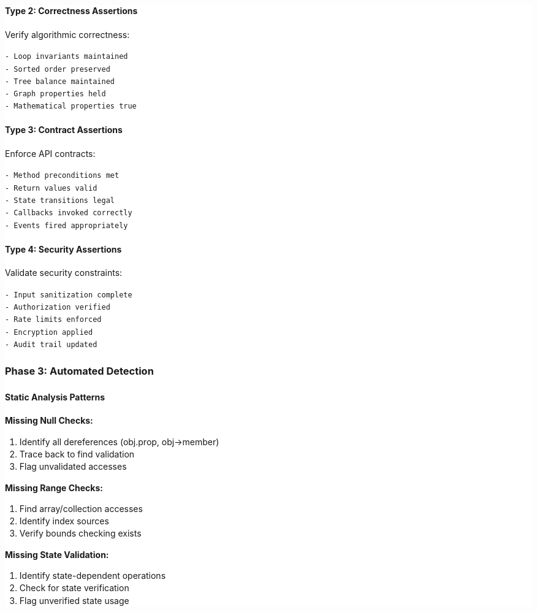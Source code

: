 #### Type 2: Correctness Assertions

Verify algorithmic correctness:

```
- Loop invariants maintained
- Sorted order preserved
- Tree balance maintained
- Graph properties held
- Mathematical properties true
```

#### Type 3: Contract Assertions

Enforce API contracts:

```
- Method preconditions met
- Return values valid
- State transitions legal
- Callbacks invoked correctly
- Events fired appropriately
```

#### Type 4: Security Assertions

Validate security constraints:

```
- Input sanitization complete
- Authorization verified
- Rate limits enforced
- Encryption applied
- Audit trail updated
```

### Phase 3: Automated Detection

#### Static Analysis Patterns

**Missing Null Checks:**

1. Identify all dereferences (obj.prop, obj->member)
2. Trace back to find validation
3. Flag unvalidated accesses

**Missing Range Checks:**

1. Find array/collection accesses
2. Identify index sources
3. Verify bounds checking exists

**Missing State Validation:**

1. Identify state-dependent operations
2. Check for state verification
3. Flag unverified state usage
